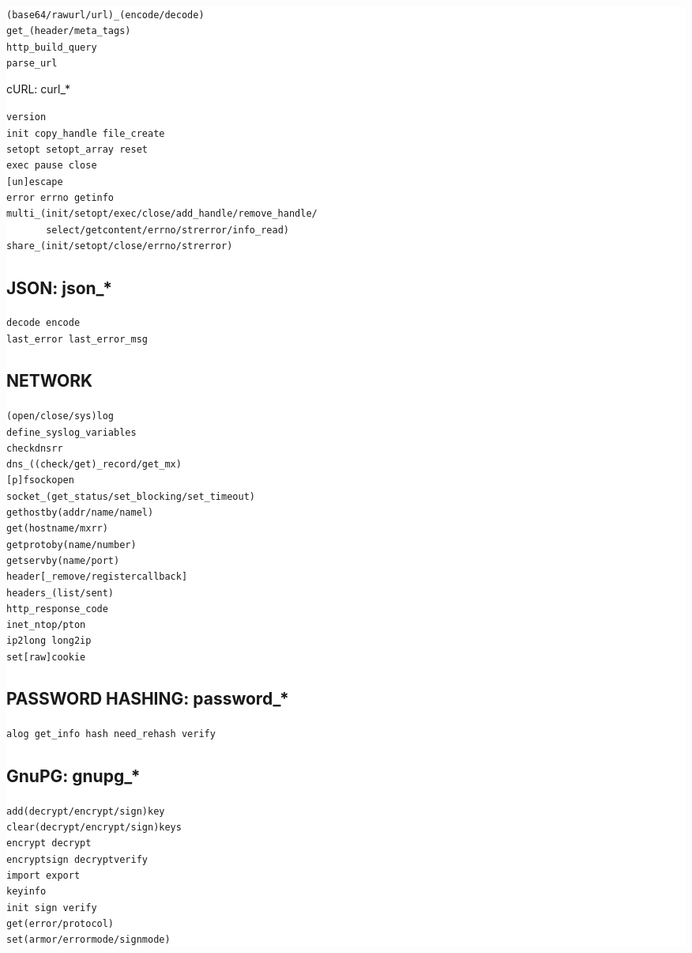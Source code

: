     (base64/rawurl/url)_(encode/decode)
    get_(header/meta_tags)
    http_build_query
    parse_url

cURL: curl_*

    version
    init copy_handle file_create
    setopt setopt_array reset
    exec pause close
    [un]escape
    error errno getinfo
    multi_(init/setopt/exec/close/add_handle/remove_handle/
           select/getcontent/errno/strerror/info_read)
    share_(init/setopt/close/errno/strerror)

## JSON: json_*

    decode encode
    last_error last_error_msg

## NETWORK

    (open/close/sys)log
    define_syslog_variables
    checkdnsrr
    dns_((check/get)_record/get_mx)
    [p]fsockopen
    socket_(get_status/set_blocking/set_timeout)
    gethostby(addr/name/namel)
    get(hostname/mxrr)
    getprotoby(name/number)
    getservby(name/port)
    header[_remove/registercallback]
    headers_(list/sent)
    http_response_code
    inet_ntop/pton
    ip2long long2ip
    set[raw]cookie

## PASSWORD HASHING: password_*

    alog get_info hash need_rehash verify

## GnuPG: gnupg_*

    add(decrypt/encrypt/sign)key
    clear(decrypt/encrypt/sign)keys
    encrypt decrypt
    encryptsign decryptverify
    import export
    keyinfo
    init sign verify
    get(error/protocol)
    set(armor/errormode/signmode)
